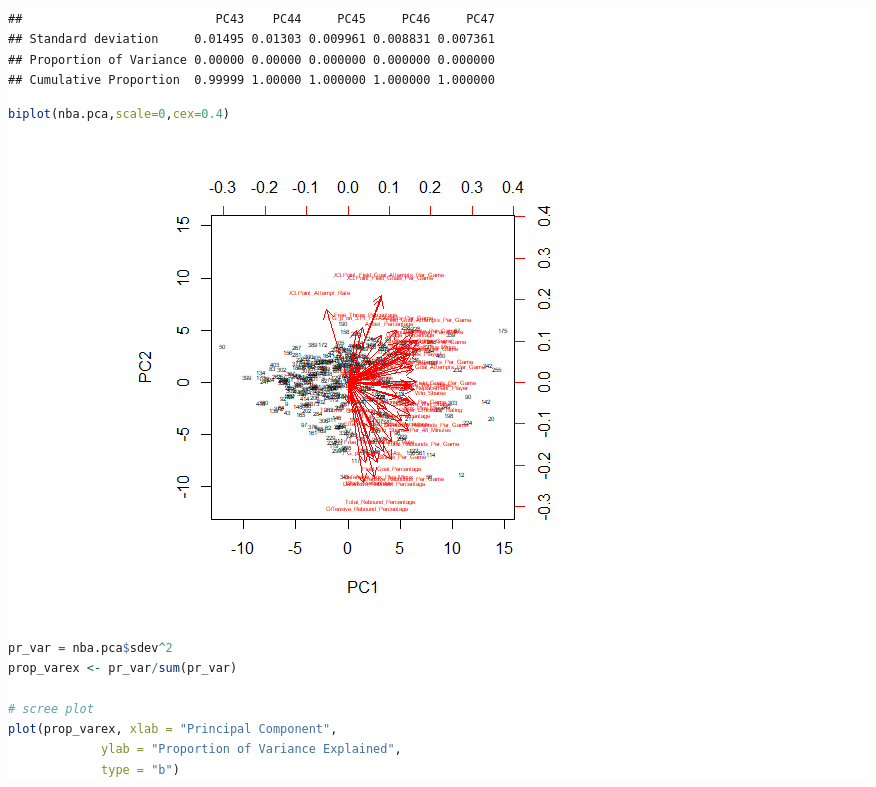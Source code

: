     ##                           PC43    PC44     PC45     PC46     PC47
    ## Standard deviation     0.01495 0.01303 0.009961 0.008831 0.007361
    ## Proportion of Variance 0.00000 0.00000 0.000000 0.000000 0.000000
    ## Cumulative Proportion  0.99999 1.00000 1.000000 1.000000 1.000000

``` r
biplot(nba.pca,scale=0,cex=0.4)
```

![](nba_yi_files/figure-gfm/unnamed-chunk-6-1.png)

``` r
pr_var = nba.pca$sdev^2
prop_varex <- pr_var/sum(pr_var)

# scree plot
plot(prop_varex, xlab = "Principal Component",
             ylab = "Proportion of Variance Explained",
             type = "b")
```
